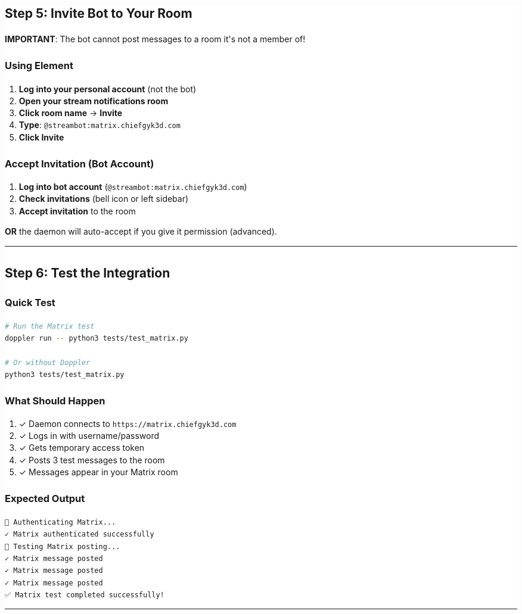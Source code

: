 
## Step 5: Invite Bot to Your Room

**IMPORTANT**: The bot cannot post messages to a room it's not a member of!

### Using Element

1. **Log into your personal account** (not the bot)
2. **Open your stream notifications room**
3. **Click room name** → **Invite**
4. **Type**: `@streambot:matrix.chiefgyk3d.com`
5. **Click Invite**

### Accept Invitation (Bot Account)

1. **Log into bot account** (`@streambot:matrix.chiefgyk3d.com`)
2. **Check invitations** (bell icon or left sidebar)
3. **Accept invitation** to the room

**OR** the daemon will auto-accept if you give it permission (advanced).

---

## Step 6: Test the Integration

### Quick Test

```bash
# Run the Matrix test
doppler run -- python3 tests/test_matrix.py

# Or without Doppler
python3 tests/test_matrix.py
```

### What Should Happen

1. ✓ Daemon connects to `https://matrix.chiefgyk3d.com`
2. ✓ Logs in with username/password
3. ✓ Gets temporary access token
4. ✓ Posts 3 test messages to the room
5. ✓ Messages appear in your Matrix room

### Expected Output

```
🔐 Authenticating Matrix...
✓ Matrix authenticated successfully
📝 Testing Matrix posting...
✓ Matrix message posted
✓ Matrix message posted
✓ Matrix message posted
✅ Matrix test completed successfully!
```

---